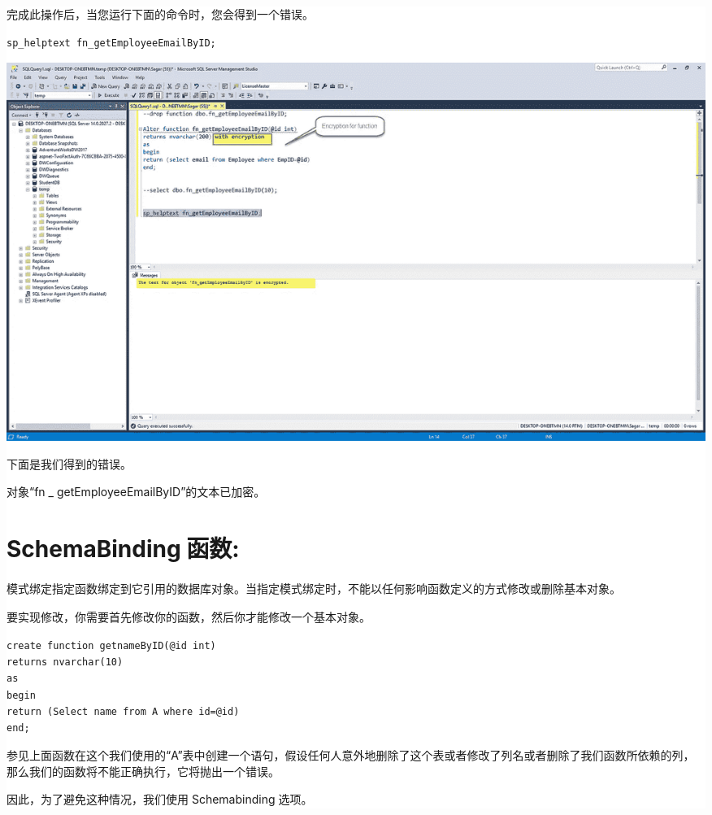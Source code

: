 完成此操作后，当您运行下面的命令时，您会得到一个错误。

```
sp_helptext fn_getEmployeeEmailByID;
```

![](img/0968aeffaf921f959cfc620fbc138ddf.png)

下面是我们得到的错误。

对象“fn _ getEmployeeEmailByID”的文本已加密。

# SchemaBinding 函数:

模式绑定指定函数绑定到它引用的数据库对象。当指定模式绑定时，不能以任何影响函数定义的方式修改或删除基本对象。

要实现修改，你需要首先修改你的函数，然后你才能修改一个基本对象。

```
create function getnameByID(@id int)
returns nvarchar(10)
as
begin 
return (Select name from A where id=@id)
end;
```

参见上面函数在这个我们使用的“A”表中创建一个语句，假设任何人意外地删除了这个表或者修改了列名或者删除了我们函数所依赖的列，那么我们的函数将不能正确执行，它将抛出一个错误。

因此，为了避免这种情况，我们使用 Schemabinding 选项。
